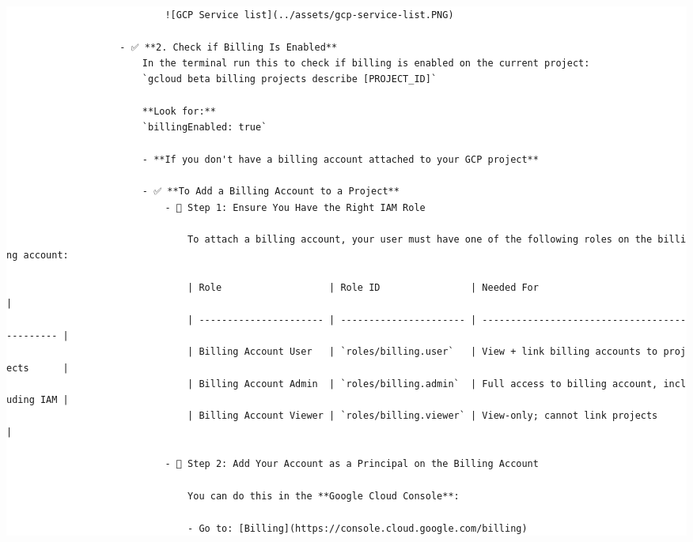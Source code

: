                                 ![GCP Service list](../assets/gcp-service-list.PNG)

                        - ✅ **2. Check if Billing Is Enabled**
                            In the terminal run this to check if billing is enabled on the current project:
                            `gcloud beta billing projects describe [PROJECT_ID]`

                            **Look for:**
                            `billingEnabled: true`

                            - **If you don't have a billing account attached to your GCP project**

                            - ✅ **To Add a Billing Account to a Project**
                                - 🔹 Step 1: Ensure You Have the Right IAM Role

                                    To attach a billing account, your user must have one of the following roles on the billing account:

                                    | Role                   | Role ID                | Needed For                                    |
                                    | ---------------------- | ---------------------- | --------------------------------------------- |
                                    | Billing Account User   | `roles/billing.user`   | View + link billing accounts to projects      |
                                    | Billing Account Admin  | `roles/billing.admin`  | Full access to billing account, including IAM |
                                    | Billing Account Viewer | `roles/billing.viewer` | View-only; cannot link projects               |

                                - 🔹 Step 2: Add Your Account as a Principal on the Billing Account

                                    You can do this in the **Google Cloud Console**:

                                    - Go to: [Billing](https://console.cloud.google.com/billing)
